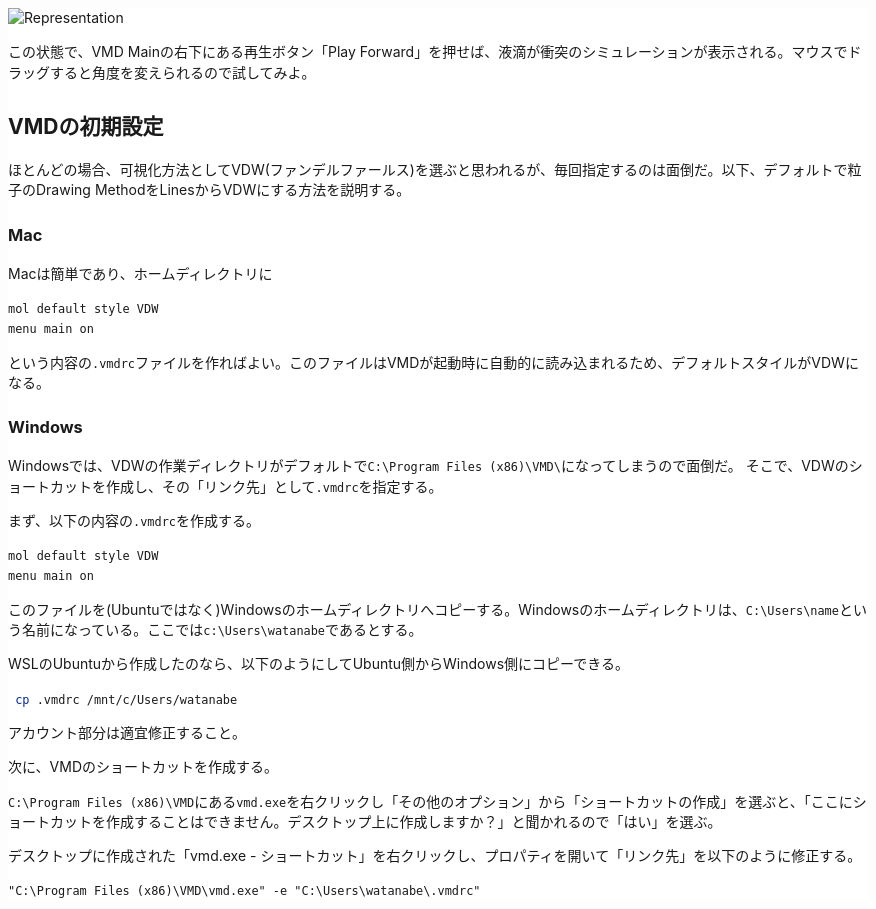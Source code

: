 ![Representation](fig/vmd_representation.png)

この状態で、VMD Mainの右下にある再生ボタン「Play Forward」を押せば、液滴が衝突のシミュレーションが表示される。マウスでドラッグすると角度を変えられるので試してみよ。


## VMDの初期設定

ほとんどの場合、可視化方法としてVDW(ファンデルファールス)を選ぶと思われるが、毎回指定するのは面倒だ。以下、デフォルトで粒子のDrawing MethodをLinesからVDWにする方法を説明する。

### Mac

Macは簡単であり、ホームディレクトリに

```txt
mol default style VDW
menu main on
```

という内容の`.vmdrc`ファイルを作ればよい。このファイルはVMDが起動時に自動的に読み込まれるため、デフォルトスタイルがVDWになる。

### Windows

Windowsでは、VDWの作業ディレクトリがデフォルトで`C:\Program Files (x86)\VMD\`になってしまうので面倒だ。
そこで、VDWのショートカットを作成し、その「リンク先」として`.vmdrc`を指定する。

まず、以下の内容の`.vmdrc`を作成する。

```txt
mol default style VDW
menu main on
```

このファイルを(Ubuntuではなく)Windowsのホームディレクトリへコピーする。Windowsのホームディレクトリは、`C:\Users\name`という名前になっている。ここでは`c:\Users\watanabe`であるとする。

WSLのUbuntuから作成したのなら、以下のようにしてUbuntu側からWindows側にコピーできる。

```sh
 cp .vmdrc /mnt/c/Users/watanabe
```

アカウント部分は適宜修正すること。

次に、VMDのショートカットを作成する。

`C:\Program Files (x86)\VMD`にある`vmd.exe`を右クリックし「その他のオプション」から「ショートカットの作成」を選ぶと、「ここにショートカットを作成することはできません。デスクトップ上に作成しますか？」と聞かれるので「はい」を選ぶ。

デスクトップに作成された「vmd.exe - ショートカット」を右クリックし、プロパティを開いて「リンク先」を以下のように修正する。

```txt
"C:\Program Files (x86)\VMD\vmd.exe" -e "C:\Users\watanabe\.vmdrc"
```